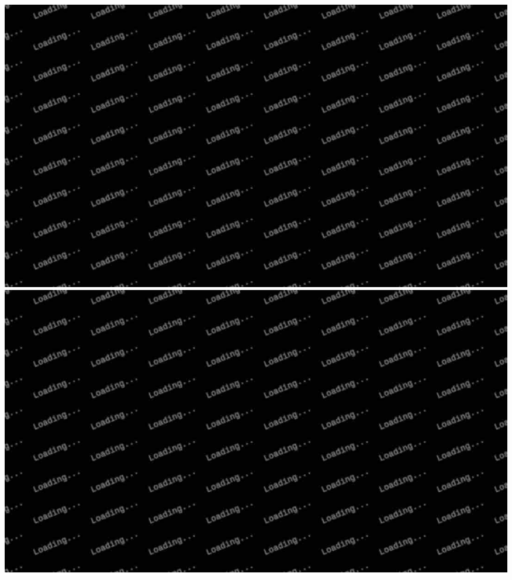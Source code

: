 <div id="container1" class="twentytwenty-container">
 <img width="100%" height="100%" class="lazyload" src="./../images/loading.jpg"
 data-src="./../images/SC36/tv-12785-1090px.jpg"
 data-srcset="./../images/SC36/tv-12785-512px.jpg 512w,
 ./../images/SC36/tv-12785-768px.jpg 768w,
 ./../images/SC36/tv-12785-1090px.jpg 1090w"
 sizes="(min-width: 1218px) 1090px,
 (min-width: 768px) 87vw,
 89vw" />
 <img width="100%" height="100%" class="lazyload" src="./../images/loading.jpg"
 data-src="./../images/SC36/bd-12785-1090px.jpg"
 data-srcset="./../images/SC36/bd-12785-512px.jpg 512w,
 ./../images/SC36/bd-12785-768px.jpg 768w,
 ./../images/SC36/bd-12785-1090px.jpg 1090w"